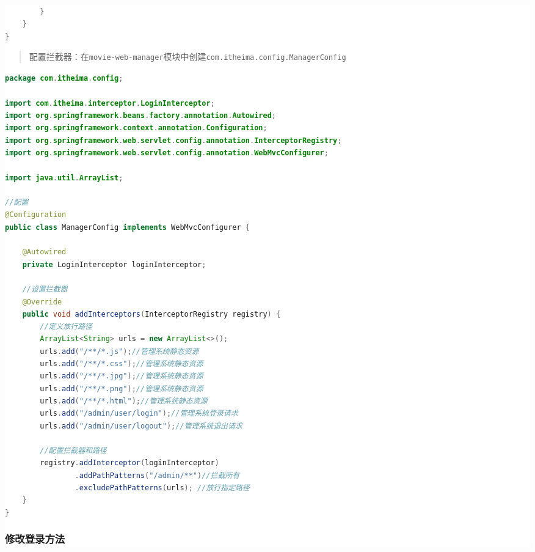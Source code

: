 ~~~java
        }
    }
}
~~~

> 配置拦截器：在`movie-web-manager`模块中创建`com.itheima.config.ManagerConfig`

~~~java
package com.itheima.config;

import com.itheima.interceptor.LoginInterceptor;
import org.springframework.beans.factory.annotation.Autowired;
import org.springframework.context.annotation.Configuration;
import org.springframework.web.servlet.config.annotation.InterceptorRegistry;
import org.springframework.web.servlet.config.annotation.WebMvcConfigurer;

import java.util.ArrayList;

//配置
@Configuration
public class ManagerConfig implements WebMvcConfigurer {

    @Autowired
    private LoginInterceptor loginInterceptor;

    //设置拦截器
    @Override
    public void addInterceptors(InterceptorRegistry registry) {
        //定义放行路径
        ArrayList<String> urls = new ArrayList<>();
        urls.add("/**/*.js");//管理系统静态资源
        urls.add("/**/*.css");//管理系统静态资源
        urls.add("/**/*.jpg");//管理系统静态资源
        urls.add("/**/*.png");//管理系统静态资源
        urls.add("/**/*.html");//管理系统静态资源
        urls.add("/admin/user/login");//管理系统登录请求
        urls.add("/admin/user/logout");//管理系统退出请求

        //配置拦截器和路径
        registry.addInterceptor(loginInterceptor)
                .addPathPatterns("/admin/**")//拦截所有
                .excludePathPatterns(urls); //放行指定路径
    }
}
~~~

### 修改登录方法
